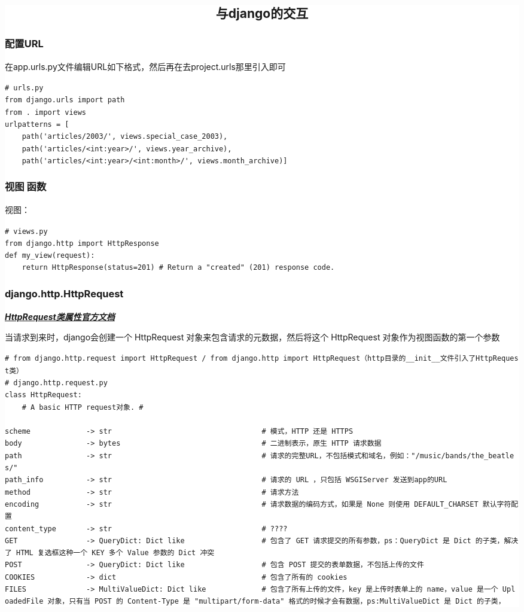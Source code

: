 
## <center>与django的交互</center>
### 配置URL
在app.urls.py文件编辑URL如下格式，然后再在去project.urls那里引入即可

```
# urls.py
from django.urls import path
from . import views
urlpatterns = [
    path('articles/2003/', views.special_case_2003),
    path('articles/<int:year>/', views.year_archive),
    path('articles/<int:year>/<int:month>/', views.month_archive)]
```

### 视图 函数
视图：
```
# views.py
from django.http import HttpResponse
def my_view(request):
    return HttpResponse(status=201) # Return a "created" (201) response code.
```

### django.http.HttpRequest
***[HttpRequest类属性官方文档](https://docs.djangoproject.com/en/dev/ref/request-response/#django.http.HttpRequest "HttpRequest类属性官方文档")***

当请求到来时，django会创建一个 HttpRequest 对象来包含请求的元数据，然后将这个 HttpRequest 对象作为视图函数的第一个参数
```
# from django.http.request import HttpRequest / from django.http import HttpRequest（http目录的__init__文件引入了HttpRequest类）
# django.http.request.py
class HttpRequest:
    # A basic HTTP request对象. #

scheme             -> str                                   # 模式，HTTP 还是 HTTPS
body               -> bytes                                 # 二进制表示，原生 HTTP 请求数据
path               -> str                                   # 请求的完整URL，不包括模式和域名，例如："/music/bands/the_beatles/"
path_info          -> str                                   # 请求的 URL ，只包括 WSGIServer 发送到app的URL
method             -> str                                   # 请求方法
encoding           -> str                                   # 请求数据的编码方式，如果是 None 则使用 DEFAULT_CHARSET 默认字符配置
content_type       -> str                                   # ????
GET                -> QueryDict: Dict like                  # 包含了 GET 请求提交的所有参数，ps：QueryDict 是 Dict 的子类，解决了 HTML 复选框这种一个 KEY 多个 Value 参数的 Dict 冲突
POST               -> QueryDict: Dict like                  # 包含 POST 提交的表单数据，不包括上传的文件
COOKIES            -> dict                                  # 包含了所有的 cookies
FILES              -> MultiValueDict: Dict like             # 包含了所有上传的文件，key 是上传时表单上的 name，value 是一个 UploadedFile 对象，只有当 POST 的 Content-Type 是 "multipart/form-data" 格式的时候才会有数据，ps:MultiValueDict 是 Dict 的子类，
```
